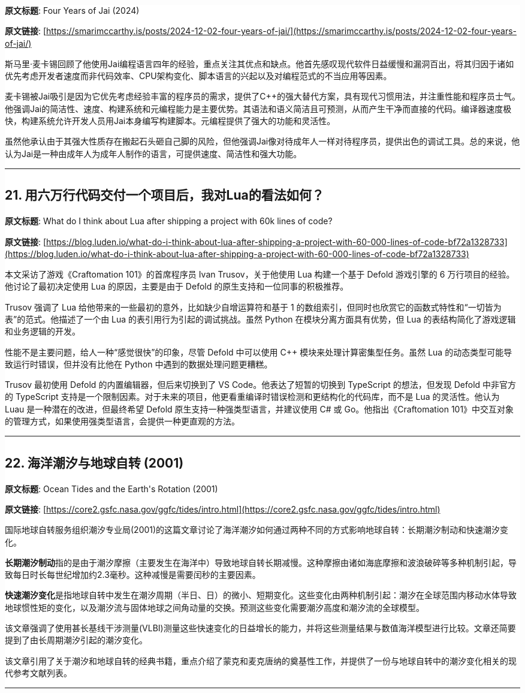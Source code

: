 **原文标题**: Four Years of Jai (2024)

**原文链接**: [https://smarimccarthy.is/posts/2024-12-02-four-years-of-jai/](https://smarimccarthy.is/posts/2024-12-02-four-years-of-jai/)

斯马里·麦卡锡回顾了他使用Jai编程语言四年的经验，重点关注其优点和缺点。他首先感叹现代软件日益缓慢和漏洞百出，将其归因于诸如优先考虑开发者速度而非代码效率、CPU架构变化、脚本语言的兴起以及对编程范式的不当应用等因素。

麦卡锡被Jai吸引是因为它优先考虑经验丰富的程序员的需求，提供了C++的强大替代方案，具有现代习惯用法，并注重性能和程序员士气。他强调Jai的简洁性、速度、构建系统和元编程能力是主要优势。其语法和语义简洁且可预测，从而产生干净而直接的代码。编译器速度极快，构建系统允许开发人员用Jai本身编写构建脚本。元编程提供了强大的功能和灵活性。

虽然他承认由于其强大性质存在搬起石头砸自己脚的风险，但他强调Jai像对待成年人一样对待程序员，提供出色的调试工具。总的来说，他认为Jai是一种由成年人为成年人制作的语言，可提供速度、简洁性和强大功能。

---

## 21. 用六万行代码交付一个项目后，我对Lua的看法如何？

**原文标题**: What do I think about Lua after shipping a project with 60k lines of code?

**原文链接**: [https://blog.luden.io/what-do-i-think-about-lua-after-shipping-a-project-with-60-000-lines-of-code-bf72a1328733](https://blog.luden.io/what-do-i-think-about-lua-after-shipping-a-project-with-60-000-lines-of-code-bf72a1328733)

本文采访了游戏《Craftomation 101》的首席程序员 Ivan Trusov，关于他使用 Lua 构建一个基于 Defold 游戏引擎的 6 万行项目的经验。他讨论了最初决定使用 Lua 的原因，主要是由于 Defold 的原生支持和一位同事的积极推荐。

Trusov 强调了 Lua 给他带来的一些最初的意外，比如缺少自增运算符和基于 1 的数组索引，但同时也欣赏它的函数式特性和“一切皆为表”的范式。他描述了一个由 Lua 的表引用行为引起的调试挑战。虽然 Python 在模块分离方面具有优势，但 Lua 的表结构简化了游戏逻辑和业务逻辑的开发。

性能不是主要问题，给人一种“感觉很快”的印象，尽管 Defold 中可以使用 C++ 模块来处理计算密集型任务。虽然 Lua 的动态类型可能导致运行时错误，但并没有比他在 Python 中遇到的数据处理问题更糟糕。

Trusov 最初使用 Defold 的内置编辑器，但后来切换到了 VS Code。他表达了短暂的切换到 TypeScript 的想法，但发现 Defold 中非官方的 TypeScript 支持是一个限制因素。对于未来的项目，他更看重编译时错误检测和更结构化的代码库，而不是 Lua 的灵活性。他认为 Luau 是一种潜在的改进，但最终希望 Defold 原生支持一种强类型语言，并建议使用 C# 或 Go。他指出《Craftomation 101》中交互对象的管理方式，如果使用强类型语言，会提供一种更直观的方法。

---

## 22. 海洋潮汐与地球自转 (2001)

**原文标题**: Ocean Tides and the Earth's Rotation (2001)

**原文链接**: [https://core2.gsfc.nasa.gov/ggfc/tides/intro.html](https://core2.gsfc.nasa.gov/ggfc/tides/intro.html)

国际地球自转服务组织潮汐专业局(2001)的这篇文章讨论了海洋潮汐如何通过两种不同的方式影响地球自转：长期潮汐制动和快速潮汐变化。

**长期潮汐制动**指的是由于潮汐摩擦（主要发生在海洋中）导致地球自转长期减慢。这种摩擦由诸如海底摩擦和波浪破碎等多种机制引起，导致每日时长每世纪增加约2.3毫秒。这种减慢是需要闰秒的主要因素。

**快速潮汐变化**是指地球自转中发生在潮汐周期（半日、日）的微小、短期变化。这些变化由两种机制引起：潮汐在全球范围内移动水体导致地球惯性矩的变化，以及潮汐流与固体地球之间角动量的交换。预测这些变化需要潮汐高度和潮汐流的全球模型。

该文章强调了使用甚长基线干涉测量(VLBI)测量这些快速变化的日益增长的能力，并将这些测量结果与数值海洋模型进行比较。文章还简要提到了由长周期潮汐引起的潮汐变化。

该文章引用了关于潮汐和地球自转的经典书籍，重点介绍了蒙克和麦克唐纳的奠基性工作，并提供了一份与地球自转中的潮汐变化相关的现代参考文献列表。

---
